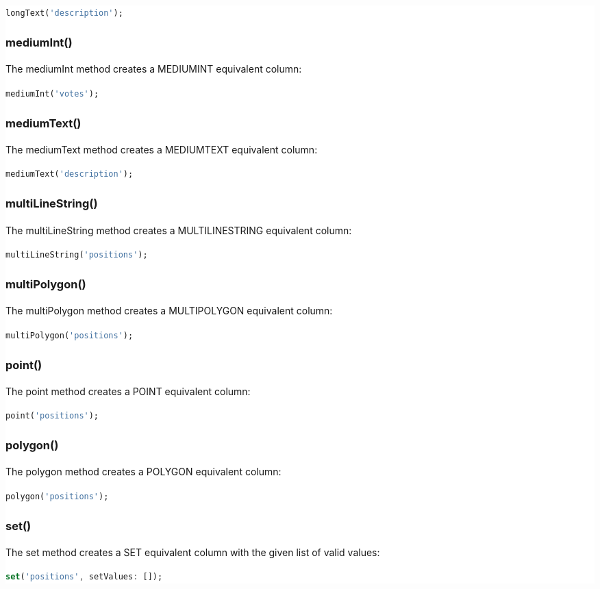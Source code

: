```dart
longText('description');
```

### mediumInt()

The mediumInt method creates a MEDIUMINT equivalent column:

```dart
mediumInt('votes');
```

### mediumText()

The mediumText method creates a MEDIUMTEXT equivalent column:

```dart
mediumText('description');
```

### multiLineString()

The multiLineString method creates a MULTILINESTRING equivalent column:

```dart
multiLineString('positions');
```

### multiPolygon()

The multiPolygon method creates a MULTIPOLYGON equivalent column:

```dart
multiPolygon('positions');
```

### point()

The point method creates a POINT equivalent column:

```dart
point('positions');
```

### polygon()

The polygon method creates a POLYGON equivalent column:

```dart
polygon('positions');
```

### set()

The set method creates a SET equivalent column with the given list of valid values:

```dart
set('positions', setValues: []);
```
